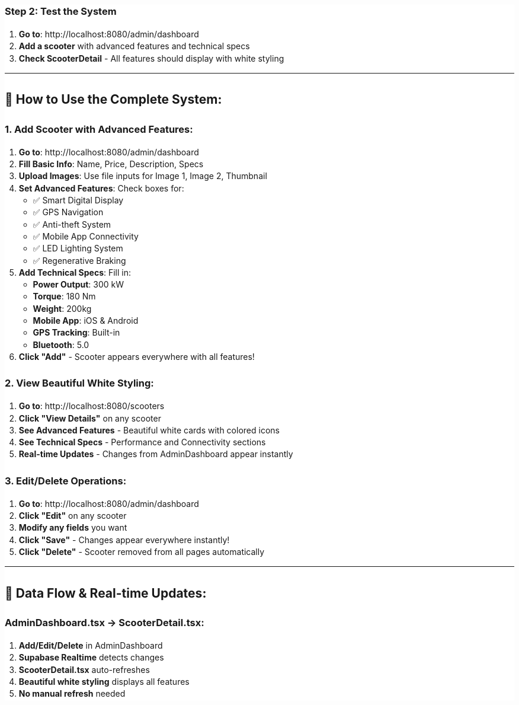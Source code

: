 ### **Step 2: Test the System**
1. **Go to**: http://localhost:8080/admin/dashboard
2. **Add a scooter** with advanced features and technical specs
3. **Check ScooterDetail** - All features should display with white styling

---

## 🚀 **How to Use the Complete System:**

### **1. Add Scooter with Advanced Features:**
1. **Go to**: http://localhost:8080/admin/dashboard
2. **Fill Basic Info**: Name, Price, Description, Specs
3. **Upload Images**: Use file inputs for Image 1, Image 2, Thumbnail
4. **Set Advanced Features**: Check boxes for:
   - ✅ Smart Digital Display
   - ✅ GPS Navigation
   - ✅ Anti-theft System
   - ✅ Mobile App Connectivity
   - ✅ LED Lighting System
   - ✅ Regenerative Braking
5. **Add Technical Specs**: Fill in:
   - **Power Output**: 300 kW
   - **Torque**: 180 Nm
   - **Weight**: 200kg
   - **Mobile App**: iOS & Android
   - **GPS Tracking**: Built-in
   - **Bluetooth**: 5.0
6. **Click "Add"** - Scooter appears everywhere with all features!

### **2. View Beautiful White Styling:**
1. **Go to**: http://localhost:8080/scooters
2. **Click "View Details"** on any scooter
3. **See Advanced Features** - Beautiful white cards with colored icons
4. **See Technical Specs** - Performance and Connectivity sections
5. **Real-time Updates** - Changes from AdminDashboard appear instantly

### **3. Edit/Delete Operations:**
1. **Go to**: http://localhost:8080/admin/dashboard
2. **Click "Edit"** on any scooter
3. **Modify any fields** you want
4. **Click "Save"** - Changes appear everywhere instantly!
5. **Click "Delete"** - Scooter removed from all pages automatically

---

## 🎯 **Data Flow & Real-time Updates:**

### **AdminDashboard.tsx → ScooterDetail.tsx:**
1. **Add/Edit/Delete** in AdminDashboard
2. **Supabase Realtime** detects changes
3. **ScooterDetail.tsx** auto-refreshes
4. **Beautiful white styling** displays all features
5. **No manual refresh** needed

